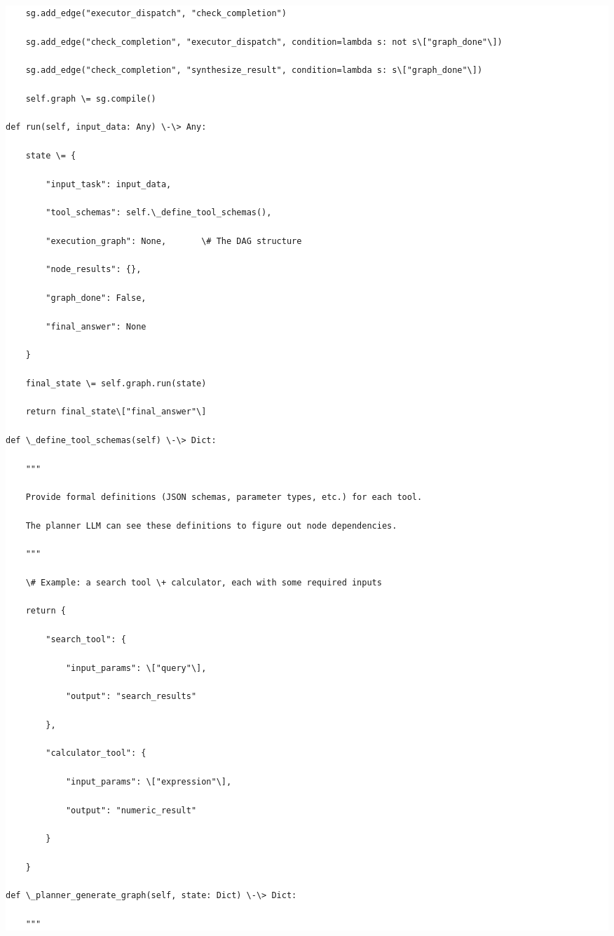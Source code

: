         sg.add_edge("executor_dispatch", "check_completion")

        sg.add_edge("check_completion", "executor_dispatch", condition=lambda s: not s\["graph_done"\])

        sg.add_edge("check_completion", "synthesize_result", condition=lambda s: s\["graph_done"\])

        self.graph \= sg.compile()

    def run(self, input_data: Any) \-\> Any:

        state \= {

            "input_task": input_data,

            "tool_schemas": self.\_define_tool_schemas(),

            "execution_graph": None,       \# The DAG structure

            "node_results": {},

            "graph_done": False,

            "final_answer": None

        }

        final_state \= self.graph.run(state)

        return final_state\["final_answer"\]

    def \_define_tool_schemas(self) \-\> Dict:

        """

        Provide formal definitions (JSON schemas, parameter types, etc.) for each tool.

        The planner LLM can see these definitions to figure out node dependencies.

        """

        \# Example: a search tool \+ calculator, each with some required inputs

        return {

            "search_tool": {

                "input_params": \["query"\],

                "output": "search_results"

            },

            "calculator_tool": {

                "input_params": \["expression"\],

                "output": "numeric_result"

            }

        }

    def \_planner_generate_graph(self, state: Dict) \-\> Dict:

        """
